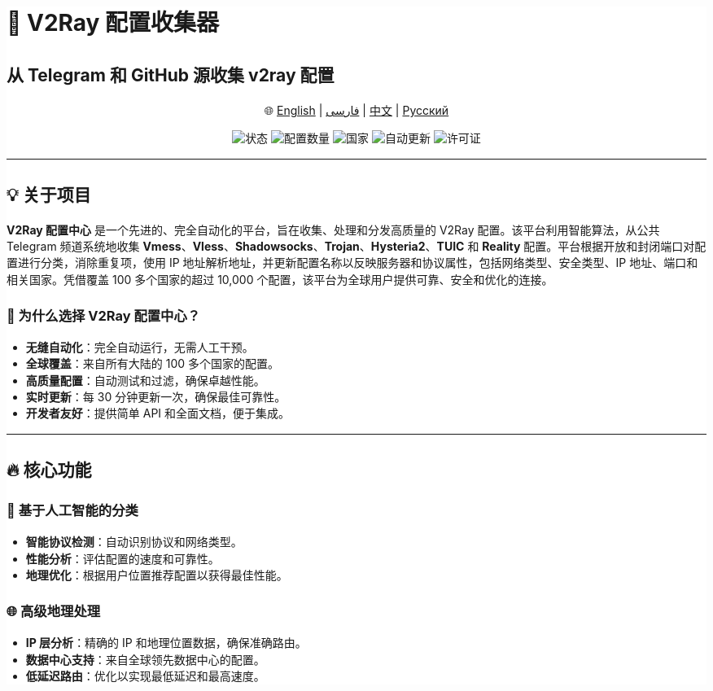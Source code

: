 # 🚀 V2Ray 配置收集器
## 从 Telegram 和 GitHub 源收集 v2ray 配置

<div align="center">

🌐 [English](https://github.com/PlanAsli/configs-collector-v2ray/blob/main/README.md) | [فارسی](https://github.com/PlanAsli/configs-collector-v2ray/blob/main/README_fa.md) | [中文](https://github.com/PlanAsli/configs-collector-v2ray/blob/main/README_ch.md) | [Русский](https://github.com/PlanAsli/configs-collector-v2ray/blob/main/README_ru.md)

![状态](https://img.shields.io/badge/状态-活跃-brightgreen?style=for-the-badge&logo=github)
![配置数量](https://img.shields.io/badge/配置数量-超过10K-blueviolet?style=for-the-badge&logo=v2ray)
![国家](https://img.shields.io/badge/国家-超过100-orange?style=for-the-badge&logo=globe)
![自动更新](https://img.shields.io/badge/自动更新-24/7-teal?style=for-the-badge&logo=refresh)
![许可证](https://img.shields.io/badge/许可证-MIT-blue?style=for-the-badge&logo=mit)

</div>

---

## 💡 关于项目

**V2Ray 配置中心** 是一个先进的、完全自动化的平台，旨在收集、处理和分发高质量的 V2Ray 配置。该平台利用智能算法，从公共 Telegram 频道系统地收集 **Vmess**、**Vless**、**Shadowsocks**、**Trojan**、**Hysteria2**、**TUIC** 和 **Reality** 配置。平台根据开放和封闭端口对配置进行分类，消除重复项，使用 IP 地址解析地址，并更新配置名称以反映服务器和协议属性，包括网络类型、安全类型、IP 地址、端口和相关国家。凭借覆盖 100 多个国家的超过 10,000 个配置，该平台为全球用户提供可靠、安全和优化的连接。

### 🎯 为什么选择 V2Ray 配置中心？
- **无缝自动化**：完全自动运行，无需人工干预。
- **全球覆盖**：来自所有大陆的 100 多个国家的配置。
- **高质量配置**：自动测试和过滤，确保卓越性能。
- **实时更新**：每 30 分钟更新一次，确保最佳可靠性。
- **开发者友好**：提供简单 API 和全面文档，便于集成。

---

## 🔥 核心功能

### 🎨 **基于人工智能的分类**
- **智能协议检测**：自动识别协议和网络类型。
- **性能分析**：评估配置的速度和可靠性。
- **地理优化**：根据用户位置推荐配置以获得最佳性能。

### 🌐 **高级地理处理**
- **IP 层分析**：精确的 IP 和地理位置数据，确保准确路由。
- **数据中心支持**：来自全球领先数据中心的配置。
- **低延迟路由**：优化以实现最低延迟和最高速度。
